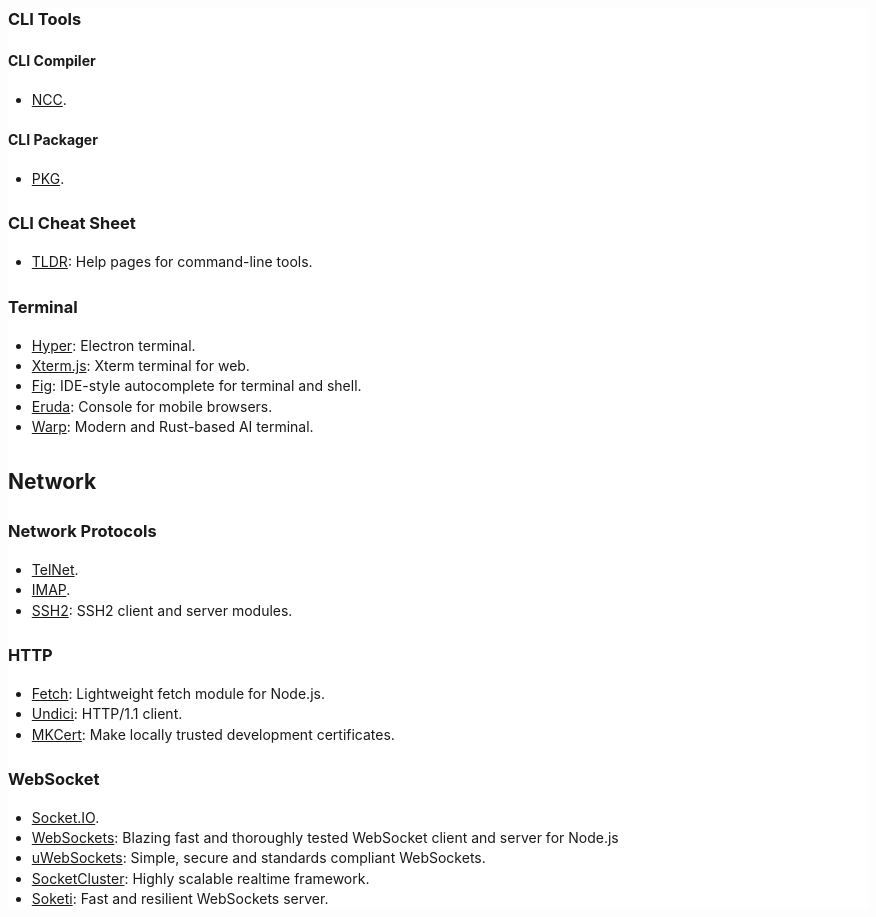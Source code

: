 ### CLI Tools

#### CLI Compiler

- [NCC](https://github.com/vercel/ncc).

#### CLI Packager

- [PKG](https://github.com/vercel/pkg).

### CLI Cheat Sheet

- [TLDR](https://github.com/tldr-pages/tldr):
  Help pages for command-line tools.

### Terminal

- [Hyper](https://github.com/vercel/hyper):
  Electron terminal.
- [Xterm.js](https://github.com/xtermjs/xterm.js):
  Xterm terminal for web.
- [Fig](https://github.com/withfig/autocomplete):
  IDE-style autocomplete for terminal and shell.
- [Eruda](https://github.com/liriliri/eruda):
  Console for mobile browsers.
- [Warp](https://github.com/warpdotdev/Warp):
  Modern and Rust-based AI terminal.

## Network

### Network Protocols

- [TelNet](https://github.com/mkozjak/node-telnet-client).
- [IMAP](https://github.com/mscdex/node-imap).
- [SSH2](https://github.com/mscdex/ssh2):
  SSH2 client and server modules.

### HTTP

- [Fetch](https://github.com/node-fetch/node-fetch):
  Lightweight fetch module for Node.js.
- [Undici](https://github.com/nodejs/undici):
  HTTP/1.1 client.
- [MKCert](https://github.com/FiloSottile/mkcert):
  Make locally trusted development certificates.

### WebSocket

- [Socket.IO](https://github.com/socketio/socket.io).
- [WebSockets](https://github.com/websockets/ws):
  Blazing fast and thoroughly tested WebSocket client and server for Node.js
- [uWebSockets](https://github.com/uNetworking/uWebSockets):
  Simple, secure and standards compliant WebSockets.
- [SocketCluster](https://github.com/SocketCluster/socketcluster):
  Highly scalable realtime framework.
- [Soketi](https://github.com/soketi/soketi):
  Fast and resilient WebSockets server.
